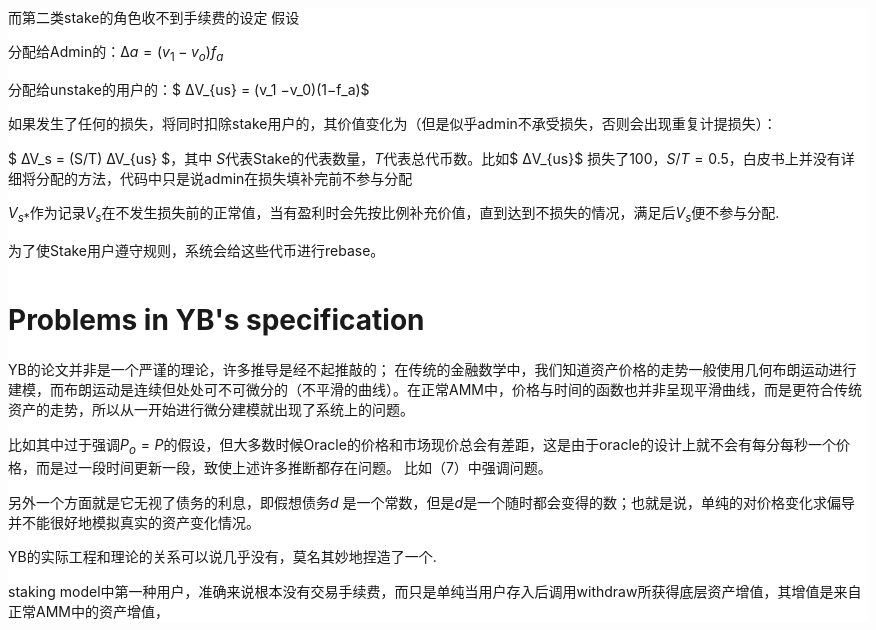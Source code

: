 而第二类stake的角色收不到手续费的设定
假设

分配给Admin的：$∆a =(v_1 −v_o)f_a$

分配给unstake的用户的：$ ∆V_{us} = (v_1 −v_0)(1−f_a)$

如果发生了任何的损失，将同时扣除stake用户的，其价值变化为（但是似乎admin不承受损失，否则会出现重复计提损失）：

$ ∆V_s = (S/T) ∆V_{us} $，其中 $S$代表Stake的代表数量，$T$代表总代币数。比如$ ∆V_{us}$ 损失了100，$S/T=0.5$，白皮书上并没有详细将分配的方法，代码中只是说admin在损失填补完前不参与分配

$V_{s*}$作为记录$V_s$在不发生损失前的正常值，当有盈利时会先按比例补充价值，直到达到不损失的情况，满足后$V_s$便不参与分配.

为了使Stake用户遵守规则，系统会给这些代币进行rebase。



# Problems in YB's specification
YB的论文并非是一个严谨的理论，许多推导是经不起推敲的；
在传统的金融数学中，我们知道资产价格的走势一般使用几何布朗运动进行建模，而布朗运动是连续但处处可不可微分的（不平滑的曲线）。在正常AMM中，价格与时间的函数也并非呈现平滑曲线，而是更符合传统资产的走势，所以从一开始进行微分建模就出现了系统上的问题。

比如其中过于强调$P_o=P$的假设，但大多数时候Oracle的价格和市场现价总会有差距，这是由于oracle的设计上就不会有每分每秒一个价格，而是过一段时间更新一段，致使上述许多推断都存在问题。
比如（7）中强调问题。

另外一个方面就是它无视了债务的利息，即假想债务$d$ 是一个常数，但是$d$是一个随时都会变得的数；也就是说，单纯的对价格变化求偏导并不能很好地模拟真实的资产变化情况。



YB的实际工程和理论的关系可以说几乎没有，莫名其妙地捏造了一个.


staking model中第一种用户，准确来说根本没有交易手续费，而只是单纯当用户存入后调用withdraw所获得底层资产增值，其增值是来自正常AMM中的资产增值，